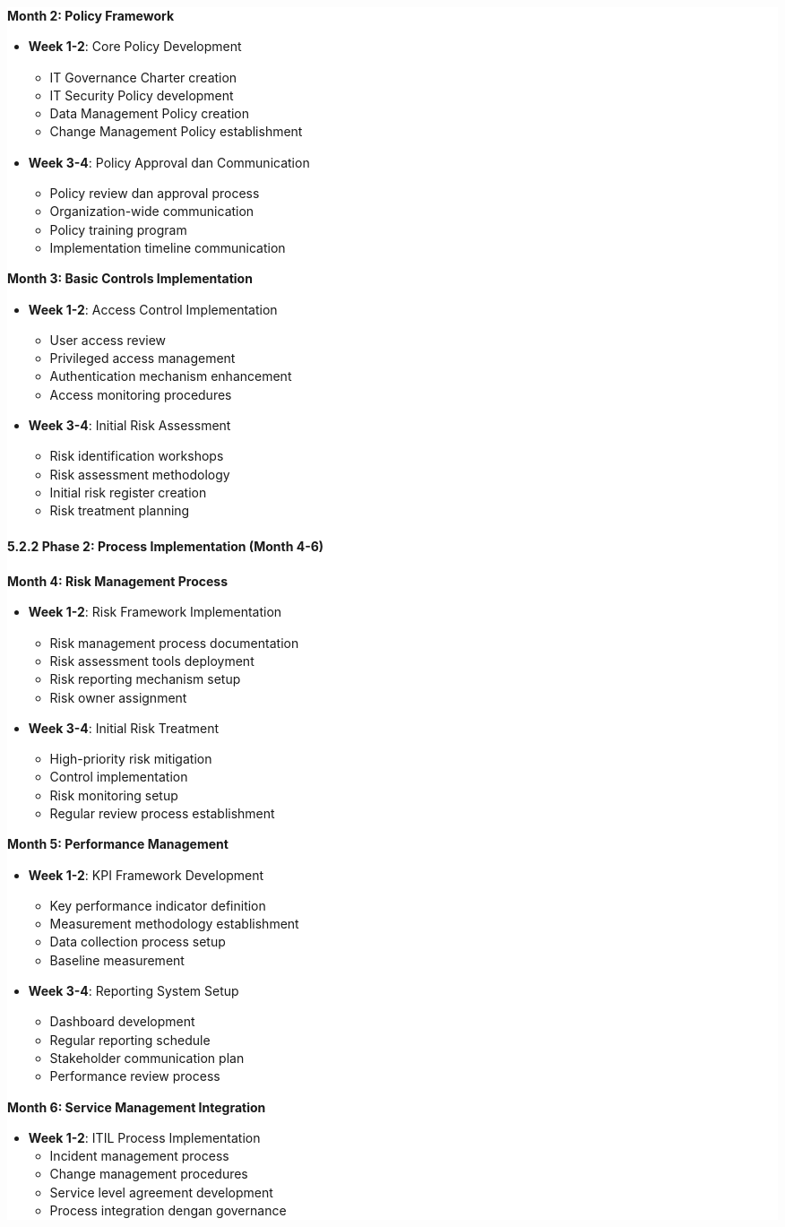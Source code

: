 **Month 2: Policy Framework**
- **Week 1-2**: Core Policy Development
  - IT Governance Charter creation
  - IT Security Policy development
  - Data Management Policy creation
  - Change Management Policy establishment

- **Week 3-4**: Policy Approval dan Communication
  - Policy review dan approval process
  - Organization-wide communication
  - Policy training program
  - Implementation timeline communication

**Month 3: Basic Controls Implementation**
- **Week 1-2**: Access Control Implementation
  - User access review
  - Privileged access management
  - Authentication mechanism enhancement
  - Access monitoring procedures

- **Week 3-4**: Initial Risk Assessment
  - Risk identification workshops
  - Risk assessment methodology
  - Initial risk register creation
  - Risk treatment planning

#### 5.2.2 Phase 2: Process Implementation (Month 4-6)

**Month 4: Risk Management Process**
- **Week 1-2**: Risk Framework Implementation
  - Risk management process documentation
  - Risk assessment tools deployment
  - Risk reporting mechanism setup
  - Risk owner assignment

- **Week 3-4**: Initial Risk Treatment
  - High-priority risk mitigation
  - Control implementation
  - Risk monitoring setup
  - Regular review process establishment

**Month 5: Performance Management**
- **Week 1-2**: KPI Framework Development
  - Key performance indicator definition
  - Measurement methodology establishment
  - Data collection process setup
  - Baseline measurement

- **Week 3-4**: Reporting System Setup
  - Dashboard development
  - Regular reporting schedule
  - Stakeholder communication plan
  - Performance review process

**Month 6: Service Management Integration**
- **Week 1-2**: ITIL Process Implementation
  - Incident management process
  - Change management procedures
  - Service level agreement development
  - Process integration dengan governance

